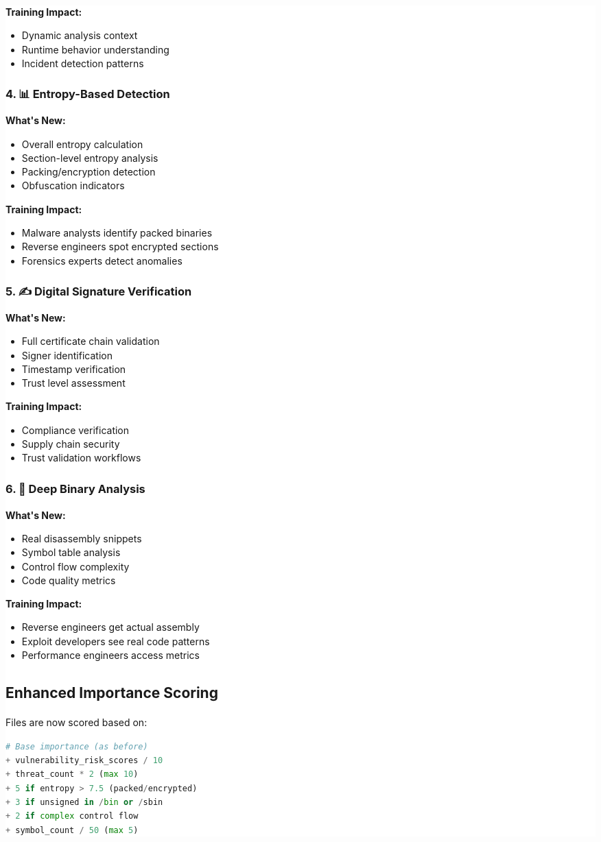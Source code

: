**Training Impact:**
- Dynamic analysis context
- Runtime behavior understanding
- Incident detection patterns

### 4. 📊 Entropy-Based Detection

**What's New:**
- Overall entropy calculation
- Section-level entropy analysis
- Packing/encryption detection
- Obfuscation indicators

**Training Impact:**
- Malware analysts identify packed binaries
- Reverse engineers spot encrypted sections
- Forensics experts detect anomalies

### 5. ✍️ Digital Signature Verification

**What's New:**
- Full certificate chain validation
- Signer identification
- Timestamp verification
- Trust level assessment

**Training Impact:**
- Compliance verification
- Supply chain security
- Trust validation workflows

### 6. 🔬 Deep Binary Analysis

**What's New:**
- Real disassembly snippets
- Symbol table analysis
- Control flow complexity
- Code quality metrics

**Training Impact:**
- Reverse engineers get actual assembly
- Exploit developers see real code patterns
- Performance engineers access metrics

## Enhanced Importance Scoring

Files are now scored based on:

```python
# Base importance (as before)
+ vulnerability_risk_scores / 10
+ threat_count * 2 (max 10)
+ 5 if entropy > 7.5 (packed/encrypted)
+ 3 if unsigned in /bin or /sbin
+ 2 if complex control flow
+ symbol_count / 50 (max 5)
```
